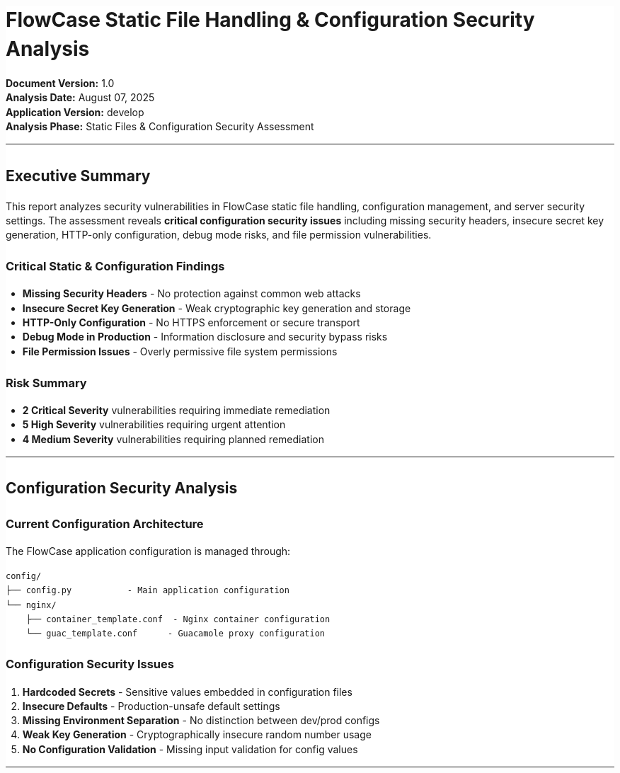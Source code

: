 # FlowCase Static File Handling & Configuration Security Analysis

**Document Version:** 1.0  
**Analysis Date:** August 07, 2025  
**Application Version:** develop  
**Analysis Phase:** Static Files & Configuration Security Assessment  

---

## Executive Summary

This report analyzes security vulnerabilities in FlowCase static file handling, configuration management, and server security settings. The assessment reveals **critical configuration security issues** including missing security headers, insecure secret key generation, HTTP-only configuration, debug mode risks, and file permission vulnerabilities.

### Critical Static & Configuration Findings
- **Missing Security Headers** - No protection against common web attacks
- **Insecure Secret Key Generation** - Weak cryptographic key generation and storage
- **HTTP-Only Configuration** - No HTTPS enforcement or secure transport
- **Debug Mode in Production** - Information disclosure and security bypass risks
- **File Permission Issues** - Overly permissive file system permissions

### Risk Summary
- **2 Critical Severity** vulnerabilities requiring immediate remediation
- **5 High Severity** vulnerabilities requiring urgent attention
- **4 Medium Severity** vulnerabilities requiring planned remediation

---

## Configuration Security Analysis

### Current Configuration Architecture

The FlowCase application configuration is managed through:

```
config/
├── config.py           - Main application configuration
└── nginx/
    ├── container_template.conf  - Nginx container configuration
    └── guac_template.conf      - Guacamole proxy configuration
```

### Configuration Security Issues

1. **Hardcoded Secrets** - Sensitive values embedded in configuration files
2. **Insecure Defaults** - Production-unsafe default settings
3. **Missing Environment Separation** - No distinction between dev/prod configs
4. **Weak Key Generation** - Cryptographically insecure random number usage
5. **No Configuration Validation** - Missing input validation for config values

---